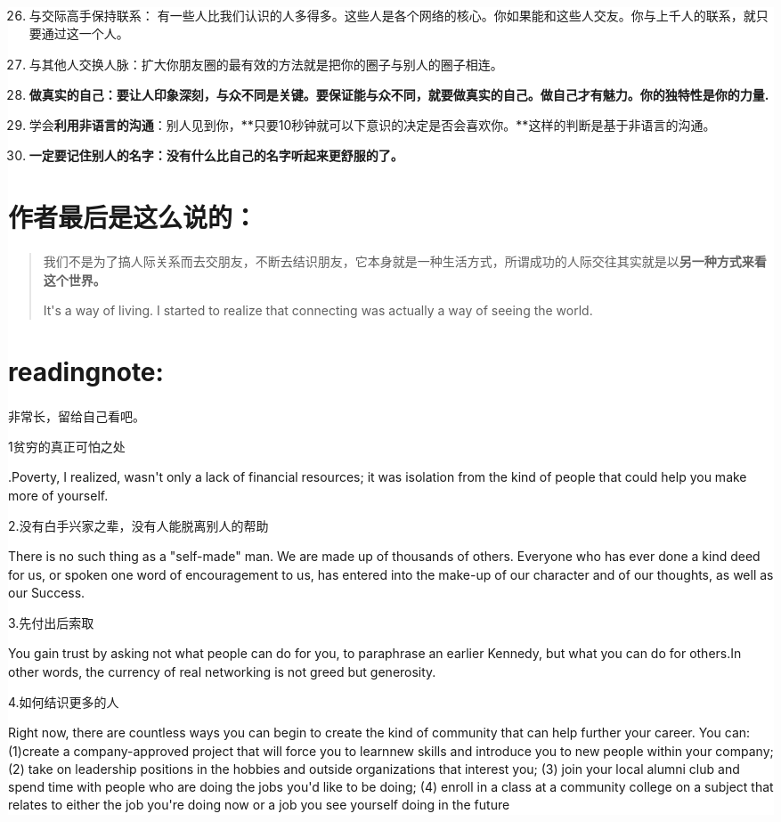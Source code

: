 26. 与交际高手保持联系： 有一些人比我们认识的人多得多。这些人是各个网络的核心。你如果能和这些人交友。你与上千人的联系，就只要通过这一个人。

27. 与其他人交换人脉：扩大你朋友圈的最有效的方法就是把你的圈子与别人的圈子相连。

28. **做真实的自己：要让人印象深刻，与众不同是关键。要保证能与众不同，就要做真实的自己。做自己才有魅力。你的独特性是你的力量.**

29. 学会**利用非语言的沟通**：别人见到你，**只要10秒钟就可以下意识的决定是否会喜欢你。**这样的判断是基于非语言的沟通。

30. **一定要记住别人的名字：没有什么比自己的名字听起来更舒服的了。**



# 作者最后是这么说的：

>
> 我们不是为了搞人际关系而去交朋友，不断去结识朋友，它本身就是一种生活方式，所谓成功的人际交往其实就是以**另一种方式来看这个世界。**
>
>
> It's a way of living. I started to realize that connecting was actually a way of seeing the world.



# readingnote:


非常长，留给自己看吧。



1贫穷的真正可怕之处

.Poverty, I realized, wasn't only a lack of financial resources; it was isolation from the kind of people that could help you make more of yourself.


2.没有白手兴家之辈，没有人能脱离别人的帮助

There is no such thing as a "self-made" man. We are made up of thousands of others. Everyone who has ever done a kind deed for
us, or spoken one word of encouragement to us, has entered into
the make-up of our character and of our thoughts, as well as our
Success.

3.先付出后索取

You gain trust by asking not what people can
do for you, to paraphrase an earlier Kennedy, but what you can do
for others.In other words, the currency of real networking is not greed but generosity.

4.如何结识更多的人

Right now, there are countless ways you can begin to create the kind of community that can help further your career. You can: (1)create a company-approved project that will force you to learnnew skills and introduce you to new people within your company;(2) take on leadership positions in the hobbies and outside organizations that interest you; (3) join your local alumni club and spend time with people who are doing the jobs you'd like to be doing; (4) enroll in a class at a community college on a subject
that relates to either the job you're doing now or a job you see
yourself doing in the future
